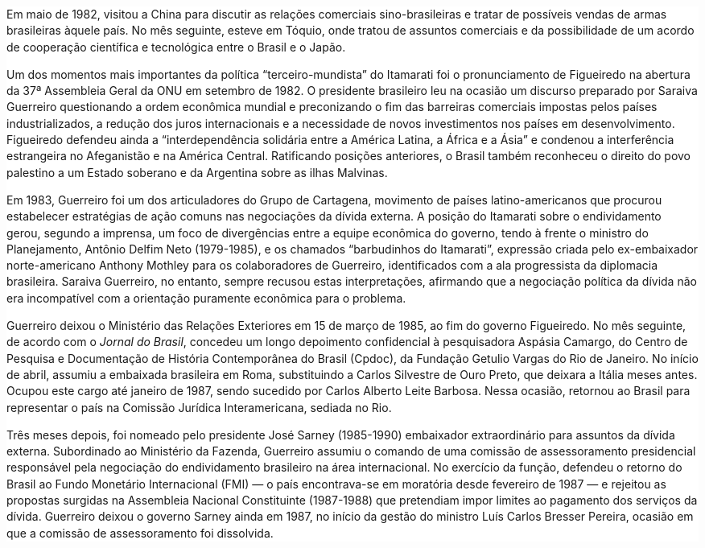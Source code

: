 Em maio de 1982, visitou a China para discutir as relações comerciais
sino-brasileiras e tratar de possíveis vendas de armas brasileiras
àquele país. No mês seguinte, esteve em Tóquio, onde tratou de assuntos
comerciais e da possibilidade de um acordo de cooperação científica e
tecnológica entre o Brasil e o Japão.

Um dos momentos mais importantes da política “terceiro-mundista” do
Itamarati foi o pronunciamento de Figueiredo na abertura da 37ª
Assembleia Geral da ONU em setembro de 1982. O presidente brasileiro leu
na ocasião um discurso preparado por Saraiva Guerreiro questionando a
ordem econômica mundial e preconizando o fim das barreiras comerciais
impostas pelos países industrializados, a redução dos juros
internacionais e a necessidade de novos investimentos nos países em
desenvolvimento. Figueiredo defendeu ainda a “interdependência solidária
entre a América Latina, a África e a Ásia” e condenou a interferência
estrangeira no Afeganistão e na América Central. Ratificando posições
anteriores, o Brasil também reconheceu o direito do povo palestino a um
Estado soberano e da Argentina sobre as ilhas Malvinas.

Em 1983, Guerreiro foi um dos articuladores do Grupo de Cartagena,
movimento de países latino-americanos que procurou estabelecer
estratégias de ação comuns nas negociações da dívida externa. A posição
do Itamarati sobre o endividamento gerou, segundo a imprensa, um foco de
divergências entre a equipe econômica do governo, tendo à frente o
ministro do Planejamento, Antônio Delfim Neto (1979-1985), e os chamados
“barbudinhos do Itamarati”, expressão criada pelo ex-embaixador
norte-americano Anthony Mothley para os colaboradores de Guerreiro,
identificados com a ala progressista da diplomacia brasileira. Saraiva
Guerreiro, no entanto, sempre recusou estas interpretações, afirmando
que a negociação política da dívida não era incompatível com a
orientação puramente econômica para o problema.

Guerreiro deixou o Ministério das Relações Exteriores em 15 de março de
1985, ao fim do governo Figueiredo. No mês seguinte, de acordo com o
*Jornal do Brasil*, concedeu um longo depoimento confidencial à
pesquisadora Aspásia Camargo, do Centro de Pesquisa e Documentação de
História Contemporânea do Brasil (Cpdoc), da Fundação Getulio Vargas do
Rio de Janeiro. No início de abril, assumiu a embaixada brasileira em
Roma, substituindo a Carlos Silvestre de Ouro Preto, que deixara a
Itália meses antes. Ocupou este cargo até janeiro de 1987, sendo
sucedido por Carlos Alberto Leite Barbosa. Nessa ocasião, retornou ao
Brasil para representar o país na Comissão Jurídica Interamericana,
sediada no Rio.

Três meses depois, foi nomeado pelo presidente José Sarney (1985-1990)
embaixador extraordinário para assuntos da dívida externa. Subordinado
ao Ministério da Fazenda, Guerreiro assumiu o comando de uma comissão de
assessoramento presidencial responsável pela negociação do endividamento
brasileiro na área internacional. No exercício da função, defendeu o
retorno do Brasil ao Fundo Monetário Internacional (FMI) — o país
encontrava-se em moratória desde fevereiro de 1987 — e rejeitou as
propostas surgidas na Assembleia Nacional Constituinte (1987-1988) que
pretendiam impor limites ao pagamento dos serviços da dívida. Guerreiro
deixou o governo Sarney ainda em 1987, no início da gestão do ministro
Luís Carlos Bresser Pereira, ocasião em que a comissão de assessoramento
foi dissolvida.
